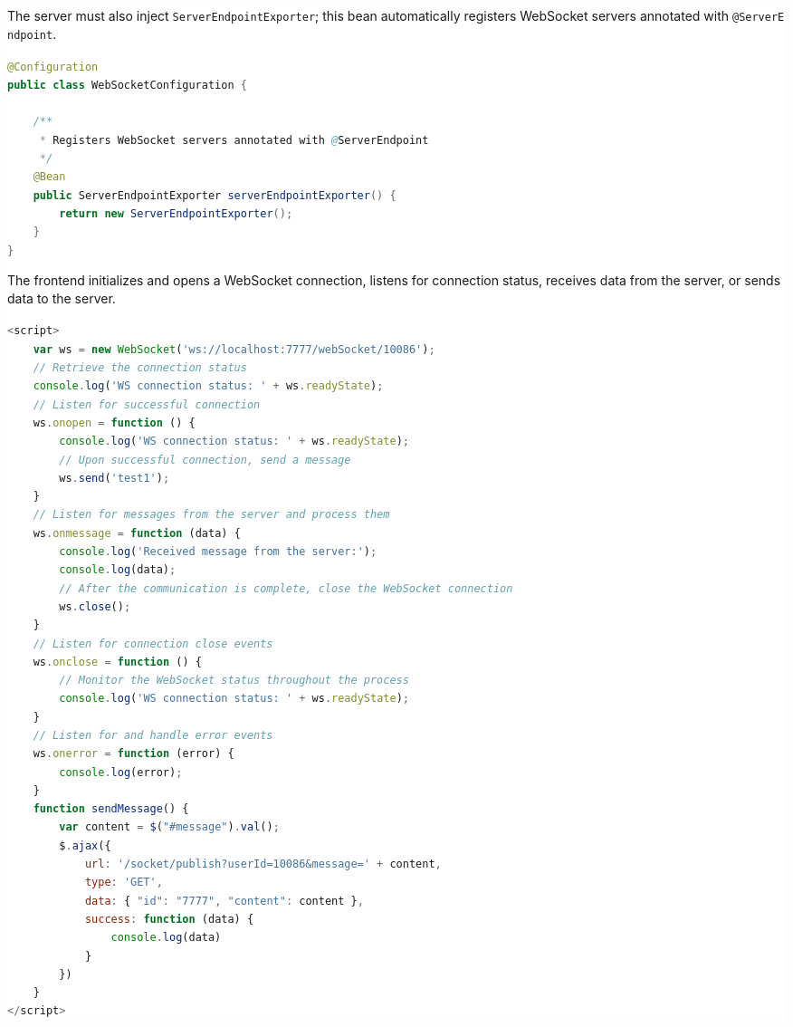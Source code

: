 The server must also inject `ServerEndpointExporter`; this bean automatically registers WebSocket servers annotated with `@ServerEndpoint`.

```java
@Configuration
public class WebSocketConfiguration {

    /**
     * Registers WebSocket servers annotated with @ServerEndpoint
     */
    @Bean
    public ServerEndpointExporter serverEndpointExporter() {
        return new ServerEndpointExporter();
    }
}
```

The frontend initializes and opens a WebSocket connection, listens for connection status, receives data from the server, or sends data to the server.

```javascript
<script>
    var ws = new WebSocket('ws://localhost:7777/webSocket/10086');
    // Retrieve the connection status
    console.log('WS connection status: ' + ws.readyState);
    // Listen for successful connection
    ws.onopen = function () {
        console.log('WS connection status: ' + ws.readyState);
        // Upon successful connection, send a message
        ws.send('test1');
    }
    // Listen for messages from the server and process them
    ws.onmessage = function (data) {
        console.log('Received message from the server:');
        console.log(data);
        // After the communication is complete, close the WebSocket connection
        ws.close();
    }
    // Listen for connection close events
    ws.onclose = function () {
        // Monitor the WebSocket status throughout the process
        console.log('WS connection status: ' + ws.readyState);
    }
    // Listen for and handle error events
    ws.onerror = function (error) {
        console.log(error);
    }
    function sendMessage() {
        var content = $("#message").val();
        $.ajax({
            url: '/socket/publish?userId=10086&message=' + content,
            type: 'GET',
            data: { "id": "7777", "content": content },
            success: function (data) {
                console.log(data)
            }
        })
    }
</script>
```
